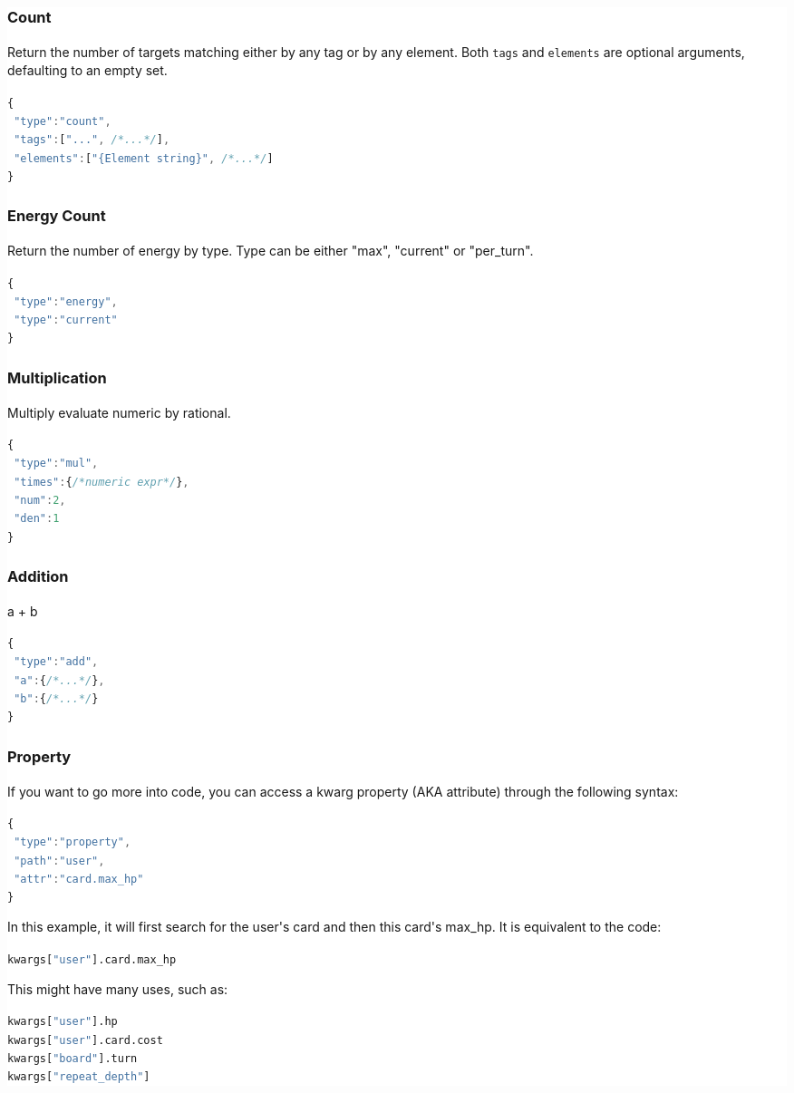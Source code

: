 ### Count
Return the number of targets matching either by any tag or by any element. Both `tags` and `elements` are optional arguments, defaulting to an empty set.
```js
{
 "type":"count",
 "tags":["...", /*...*/],
 "elements":["{Element string}", /*...*/]
}
```

### Energy Count
Return the number of energy by type. Type can be either "max", "current" or "per_turn".
```js
{
 "type":"energy",
 "type":"current"
}
```

### Multiplication
Multiply evaluate numeric by rational.
```js
{
 "type":"mul",
 "times":{/*numeric expr*/},
 "num":2,
 "den":1
}
```

### Addition
a + b
```js
{
 "type":"add",
 "a":{/*...*/},
 "b":{/*...*/}
}
```

### Property
If you want to go more into code, you can access a kwarg property (AKA attribute) through the following syntax:
```js
{
 "type":"property",
 "path":"user",
 "attr":"card.max_hp"
}
```
In this example, it will first search for the user's card and then this card's max_hp. It is equivalent to the code:
```py
kwargs["user"].card.max_hp
```
This might have many uses, such as:
```py
kwargs["user"].hp
kwargs["user"].card.cost
kwargs["board"].turn
kwargs["repeat_depth"]
```
